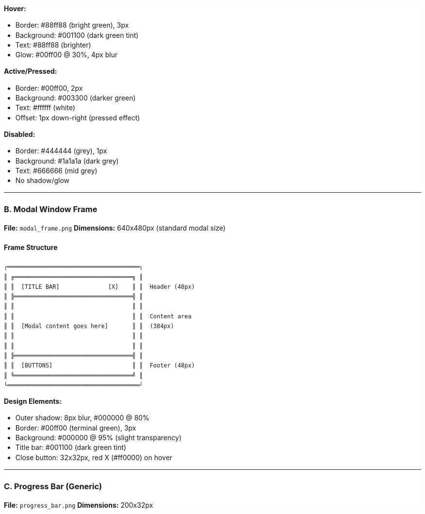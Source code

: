 **Hover:**
- Border: #88ff88 (bright green), 3px
- Background: #001100 (dark green tint)
- Text: #88ff88 (brighter)
- Glow: #00ff00 @ 30%, 4px blur

**Active/Pressed:**
- Border: #00ff00, 2px
- Background: #003300 (darker green)
- Text: #ffffff (white)
- Offset: 1px down-right (pressed effect)

**Disabled:**
- Border: #444444 (grey), 1px
- Background: #1a1a1a (dark grey)
- Text: #666666 (mid grey)
- No shadow/glow

---

### B. Modal Window Frame
**File:** `modal_frame.png`
**Dimensions:** 640x480px (standard modal size)

#### Frame Structure
```
┌══════════════════════════════════════┐
║ ╔══════════════════════════════════╗ ║
║ ║  [TITLE BAR]              [X]    ║ ║  Header (48px)
║ ╠══════════════════════════════════╣ ║
║ ║                                  ║ ║
║ ║                                  ║ ║  Content area
║ ║  [Modal content goes here]       ║ ║  (384px)
║ ║                                  ║ ║
║ ║                                  ║ ║
║ ╠══════════════════════════════════╣ ║
║ ║  [BUTTONS]                       ║ ║  Footer (48px)
║ ╚══════════════════════════════════╝ ║
└══════════════════════════════════════┘
```

**Design Elements:**
- Outer shadow: 8px blur, #000000 @ 80%
- Border: #00ff00 (terminal green), 3px
- Background: #000000 @ 95% (slight transparency)
- Title bar: #001100 (dark green tint)
- Close button: 32x32px, red X (#ff0000) on hover

---

### C. Progress Bar (Generic)
**File:** `progress_bar.png`
**Dimensions:** 200x32px
